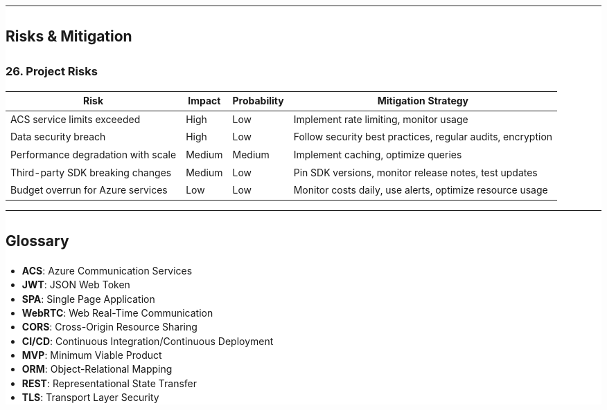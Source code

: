 
---

## Risks & Mitigation

### 26. Project Risks

| Risk | Impact | Probability | Mitigation Strategy |
|------|--------|-------------|---------------------|
| ACS service limits exceeded | High | Low | Implement rate limiting, monitor usage |
| Data security breach | High | Low | Follow security best practices, regular audits, encryption |
| Performance degradation with scale | Medium | Medium | Implement caching, optimize queries |
| Third-party SDK breaking changes | Medium | Low | Pin SDK versions, monitor release notes, test updates |
| Budget overrun for Azure services | Low | Low | Monitor costs daily, use alerts, optimize resource usage |

---

## Glossary

- **ACS**: Azure Communication Services
- **JWT**: JSON Web Token
- **SPA**: Single Page Application
- **WebRTC**: Web Real-Time Communication
- **CORS**: Cross-Origin Resource Sharing
- **CI/CD**: Continuous Integration/Continuous Deployment
- **MVP**: Minimum Viable Product
- **ORM**: Object-Relational Mapping
- **REST**: Representational State Transfer
- **TLS**: Transport Layer Security
